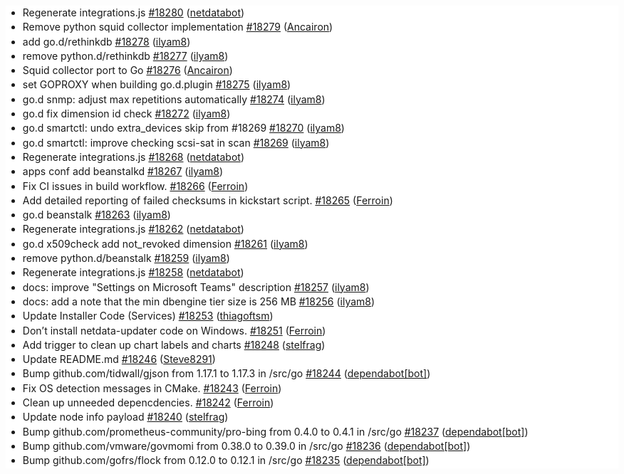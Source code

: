 - Regenerate integrations.js [\#18280](https://github.com/netdata/netdata/pull/18280) ([netdatabot](https://github.com/netdatabot))
- Remove python squid collector implementation  [\#18279](https://github.com/netdata/netdata/pull/18279) ([Ancairon](https://github.com/Ancairon))
- add go.d/rethinkdb [\#18278](https://github.com/netdata/netdata/pull/18278) ([ilyam8](https://github.com/ilyam8))
- remove python.d/rethinkdb [\#18277](https://github.com/netdata/netdata/pull/18277) ([ilyam8](https://github.com/ilyam8))
- Squid collector port to Go [\#18276](https://github.com/netdata/netdata/pull/18276) ([Ancairon](https://github.com/Ancairon))
- set GOPROXY when building go.d.plugin [\#18275](https://github.com/netdata/netdata/pull/18275) ([ilyam8](https://github.com/ilyam8))
- go.d snmp: adjust max repetitions automatically [\#18274](https://github.com/netdata/netdata/pull/18274) ([ilyam8](https://github.com/ilyam8))
- go.d fix dimension id check [\#18272](https://github.com/netdata/netdata/pull/18272) ([ilyam8](https://github.com/ilyam8))
- go.d smartctl: undo extra\_devices skip from \#18269 [\#18270](https://github.com/netdata/netdata/pull/18270) ([ilyam8](https://github.com/ilyam8))
- go.d smartctl: improve checking scsi-sat in scan [\#18269](https://github.com/netdata/netdata/pull/18269) ([ilyam8](https://github.com/ilyam8))
- Regenerate integrations.js [\#18268](https://github.com/netdata/netdata/pull/18268) ([netdatabot](https://github.com/netdatabot))
- apps conf add beanstalkd [\#18267](https://github.com/netdata/netdata/pull/18267) ([ilyam8](https://github.com/ilyam8))
- Fix CI issues in build workflow. [\#18266](https://github.com/netdata/netdata/pull/18266) ([Ferroin](https://github.com/Ferroin))
- Add detailed reporting of failed checksums in kickstart script. [\#18265](https://github.com/netdata/netdata/pull/18265) ([Ferroin](https://github.com/Ferroin))
- go.d beanstalk [\#18263](https://github.com/netdata/netdata/pull/18263) ([ilyam8](https://github.com/ilyam8))
- Regenerate integrations.js [\#18262](https://github.com/netdata/netdata/pull/18262) ([netdatabot](https://github.com/netdatabot))
- go.d x509check add not\_revoked dimension [\#18261](https://github.com/netdata/netdata/pull/18261) ([ilyam8](https://github.com/ilyam8))
- remove python.d/beanstalk [\#18259](https://github.com/netdata/netdata/pull/18259) ([ilyam8](https://github.com/ilyam8))
- Regenerate integrations.js [\#18258](https://github.com/netdata/netdata/pull/18258) ([netdatabot](https://github.com/netdatabot))
- docs: improve "Settings on Microsoft Teams" description [\#18257](https://github.com/netdata/netdata/pull/18257) ([ilyam8](https://github.com/ilyam8))
- docs: add a note that the min dbengine tier size is 256 MB [\#18256](https://github.com/netdata/netdata/pull/18256) ([ilyam8](https://github.com/ilyam8))
- Update Installer Code \(Services\) [\#18253](https://github.com/netdata/netdata/pull/18253) ([thiagoftsm](https://github.com/thiagoftsm))
- Don’t install netdata-updater code on Windows. [\#18251](https://github.com/netdata/netdata/pull/18251) ([Ferroin](https://github.com/Ferroin))
- Add trigger to clean up chart labels and charts [\#18248](https://github.com/netdata/netdata/pull/18248) ([stelfrag](https://github.com/stelfrag))
- Update README.md [\#18246](https://github.com/netdata/netdata/pull/18246) ([Steve8291](https://github.com/Steve8291))
- Bump github.com/tidwall/gjson from 1.17.1 to 1.17.3 in /src/go [\#18244](https://github.com/netdata/netdata/pull/18244) ([dependabot[bot]](https://github.com/apps/dependabot))
- Fix OS detection messages in CMake. [\#18243](https://github.com/netdata/netdata/pull/18243) ([Ferroin](https://github.com/Ferroin))
- Clean up unneeded depencdencies. [\#18242](https://github.com/netdata/netdata/pull/18242) ([Ferroin](https://github.com/Ferroin))
- Update node info payload [\#18240](https://github.com/netdata/netdata/pull/18240) ([stelfrag](https://github.com/stelfrag))
- Bump github.com/prometheus-community/pro-bing from 0.4.0 to 0.4.1 in /src/go [\#18237](https://github.com/netdata/netdata/pull/18237) ([dependabot[bot]](https://github.com/apps/dependabot))
- Bump github.com/vmware/govmomi from 0.38.0 to 0.39.0 in /src/go [\#18236](https://github.com/netdata/netdata/pull/18236) ([dependabot[bot]](https://github.com/apps/dependabot))
- Bump github.com/gofrs/flock from 0.12.0 to 0.12.1 in /src/go [\#18235](https://github.com/netdata/netdata/pull/18235) ([dependabot[bot]](https://github.com/apps/dependabot))